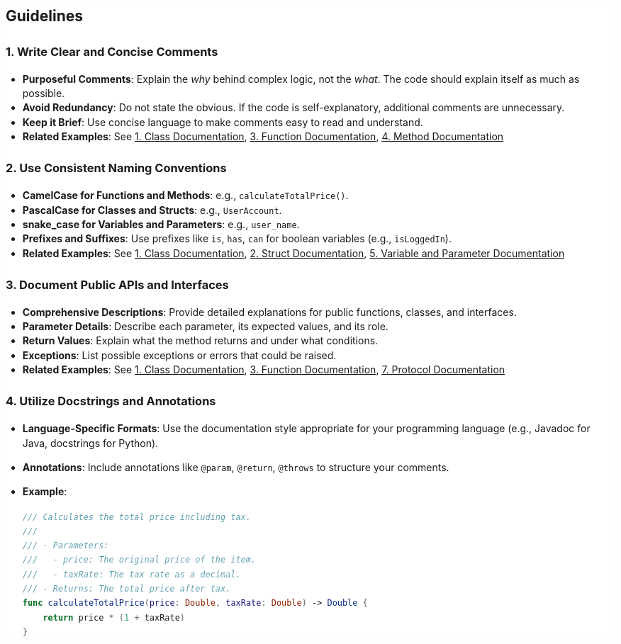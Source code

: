 
## Guidelines

### **1. Write Clear and Concise Comments**

- **Purposeful Comments**: Explain the *why* behind complex logic, not the *what*. The code should explain itself as much as possible.
- **Avoid Redundancy**: Do not state the obvious. If the code is self-explanatory, additional comments are unnecessary.
- **Keep it Brief**: Use concise language to make comments easy to read and understand.
- **Related Examples**: See [1. Class Documentation](#1-class-documentation), [3. Function Documentation](#3-function-documentation), [4. Method Documentation](#4-method-documentation)

### **2. Use Consistent Naming Conventions**

- **CamelCase for Functions and Methods**: e.g., `calculateTotalPrice()`.
- **PascalCase for Classes and Structs**: e.g., `UserAccount`.
- **snake_case for Variables and Parameters**: e.g., `user_name`.
- **Prefixes and Suffixes**: Use prefixes like `is`, `has`, `can` for boolean variables (e.g., `isLoggedIn`).
- **Related Examples**: See [1. Class Documentation](#1-class-documentation), [2. Struct Documentation](#2-struct-documentation), [5. Variable and Parameter Documentation](#5-variable-and-parameter-documentation)

### **3. Document Public APIs and Interfaces**

- **Comprehensive Descriptions**: Provide detailed explanations for public functions, classes, and interfaces.
- **Parameter Details**: Describe each parameter, its expected values, and its role.
- **Return Values**: Explain what the method returns and under what conditions.
- **Exceptions**: List possible exceptions or errors that could be raised.
- **Related Examples**: See [1. Class Documentation](#1-class-documentation), [3. Function Documentation](#3-function-documentation), [7. Protocol Documentation](#7-protocol-documentation)

### **4. Utilize Docstrings and Annotations**

- **Language-Specific Formats**: Use the documentation style appropriate for your programming language (e.g., Javadoc for Java, docstrings for Python).
- **Annotations**: Include annotations like `@param`, `@return`, `@throws` to structure your comments.
- **Example**:

  ```swift
  /// Calculates the total price including tax.
  ///
  /// - Parameters:
  ///   - price: The original price of the item.
  ///   - taxRate: The tax rate as a decimal.
  /// - Returns: The total price after tax.
  func calculateTotalPrice(price: Double, taxRate: Double) -> Double {
      return price * (1 + taxRate)
  }
  ```
